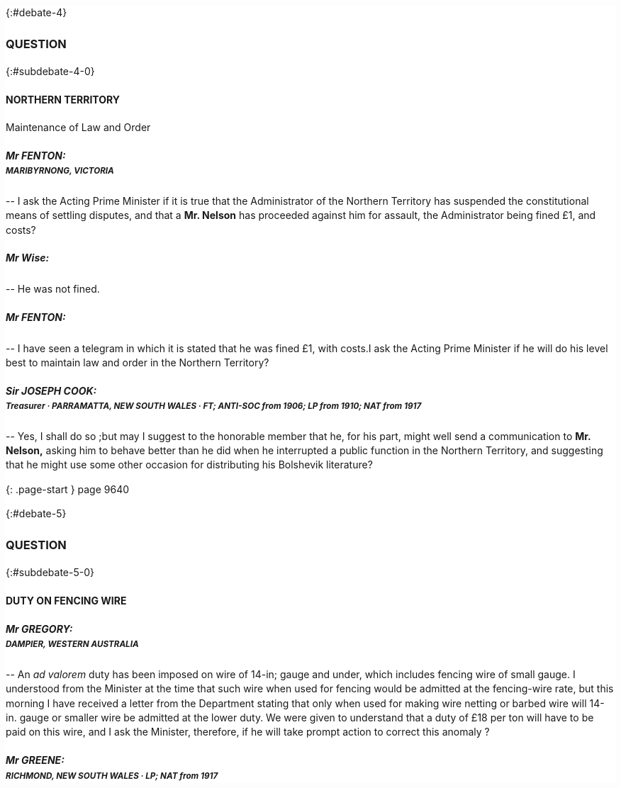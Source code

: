 {:#debate-4}
### QUESTION

{:#subdebate-4-0}
#### NORTHERN TERRITORY

Maintenance of Law and Order

##### Mr FENTON:<br><small class="text-muted">MARIBYRNONG, VICTORIA</small>

-- I ask the Acting Prime Minister if it is true that the Administrator of the Northern Territory has suspended the constitutional means of settling disputes, and that a  **Mr. Nelson**  has proceeded against him for assault, the Administrator being fined £1, and costs? 

##### Mr Wise:

--  He was not fined. 

##### Mr FENTON:

-- I have seen a telegram in which it is stated that he was fined £1, with costs.I ask the Acting Prime Minister if he will do his level best to maintain law and order in the Northern Territory? 

##### Sir JOSEPH COOK:<br><small class="text-muted">Treasurer &middot; PARRAMATTA, NEW SOUTH WALES &middot; FT; ANTI-SOC from 1906; LP from 1910; NAT from 1917</small>

-- Yes, I shall do so ;but may I suggest to the honorable member that he, for his part, might well send a communication to  **Mr. Nelson,**  asking him to behave better than he did when he interrupted a public function in the Northern Territory, and suggesting that he might use some other occasion for distributing his Bolshevik literature? 

{: .page-start }
page 9640

{:#debate-5}
### QUESTION

{:#subdebate-5-0}
#### DUTY ON FENCING WIRE

##### Mr GREGORY:<br><small class="text-muted">DAMPIER, WESTERN AUSTRALIA</small>

-- An  *ad valorem*  duty has been imposed on wire of 14-in; gauge and under, which includes fencing wire of small gauge. I understood from the Minister at the time that such wire when used for fencing would be admitted at the fencing-wire rate, but this morning I have received a letter from the Department stating that only when used for making wire netting or barbed wire will 14-in. gauge or smaller wire be admitted at the lower duty. We were given to understand that a duty of £18 per ton will have to be paid on this wire, and I ask the Minister, therefore, if he will take prompt action to correct this anomaly ? 

##### Mr GREENE:<br><small class="text-muted">RICHMOND, NEW SOUTH WALES &middot; LP; NAT from 1917</small>

